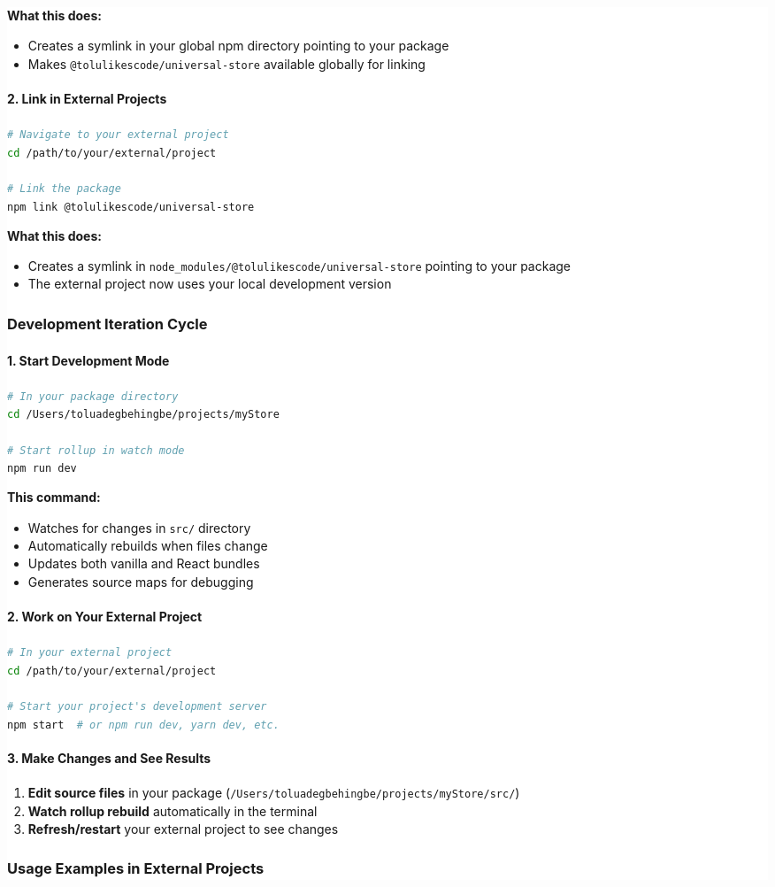 **What this does:**

- Creates a symlink in your global npm directory pointing to your package
- Makes `@tolulikescode/universal-store` available globally for linking

#### 2. Link in External Projects

```bash
# Navigate to your external project
cd /path/to/your/external/project

# Link the package
npm link @tolulikescode/universal-store
```

**What this does:**

- Creates a symlink in `node_modules/@tolulikescode/universal-store` pointing to your package
- The external project now uses your local development version

### Development Iteration Cycle

#### 1. Start Development Mode

```bash
# In your package directory
cd /Users/toluadegbehingbe/projects/myStore

# Start rollup in watch mode
npm run dev
```

**This command:**

- Watches for changes in `src/` directory
- Automatically rebuilds when files change
- Updates both vanilla and React bundles
- Generates source maps for debugging

#### 2. Work on Your External Project

```bash
# In your external project
cd /path/to/your/external/project

# Start your project's development server
npm start  # or npm run dev, yarn dev, etc.
```

#### 3. Make Changes and See Results

1. **Edit source files** in your package (`/Users/toluadegbehingbe/projects/myStore/src/`)
2. **Watch rollup rebuild** automatically in the terminal
3. **Refresh/restart** your external project to see changes

### Usage Examples in External Projects
